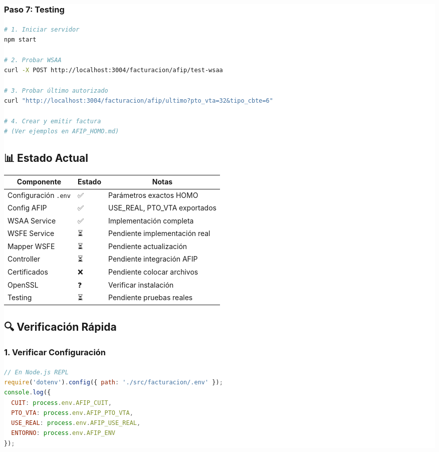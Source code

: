 ### Paso 7: Testing

```bash
# 1. Iniciar servidor
npm start

# 2. Probar WSAA
curl -X POST http://localhost:3004/facturacion/afip/test-wsaa

# 3. Probar último autorizado
curl "http://localhost:3004/facturacion/afip/ultimo?pto_vta=32&tipo_cbte=6"

# 4. Crear y emitir factura
# (Ver ejemplos en AFIP_HOMO.md)
```

## 📊 Estado Actual

| Componente | Estado | Notas |
|------------|--------|-------|
| Configuración `.env` | ✅ | Parámetros exactos HOMO |
| Config AFIP | ✅ | USE_REAL, PTO_VTA exportados |
| WSAA Service | ✅ | Implementación completa |
| WSFE Service | ⏳ | Pendiente implementación real |
| Mapper WSFE | ⏳ | Pendiente actualización |
| Controller | ⏳ | Pendiente integración AFIP |
| Certificados | ❌ | Pendiente colocar archivos |
| OpenSSL | ❓ | Verificar instalación |
| Testing | ⏳ | Pendiente pruebas reales |

## 🔍 Verificación Rápida

### 1. Verificar Configuración

```javascript
// En Node.js REPL
require('dotenv').config({ path: './src/facturacion/.env' });
console.log({
  CUIT: process.env.AFIP_CUIT,
  PTO_VTA: process.env.AFIP_PTO_VTA,
  USE_REAL: process.env.AFIP_USE_REAL,
  ENTORNO: process.env.AFIP_ENV
});
```
